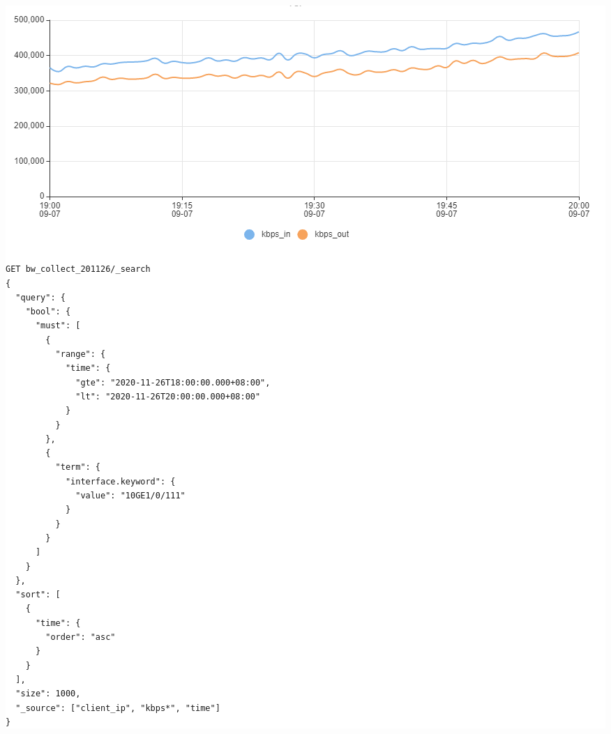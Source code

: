 ![image-20201127095354120](Elasticsearch-Quick-Start-Guide.assets/image-20201127095354120.png)

```
GET bw_collect_201126/_search
{
  "query": {
    "bool": {
      "must": [
        {
          "range": {
            "time": {
              "gte": "2020-11-26T18:00:00.000+08:00",
              "lt": "2020-11-26T20:00:00.000+08:00"
            }
          }
        },
        {
          "term": {
            "interface.keyword": {
              "value": "10GE1/0/111"
            }
          }
        }
      ]
    }
  },
  "sort": [
    {
      "time": {
        "order": "asc"
      }
    }
  ],
  "size": 1000,
  "_source": ["client_ip", "kbps*", "time"]
}
```
